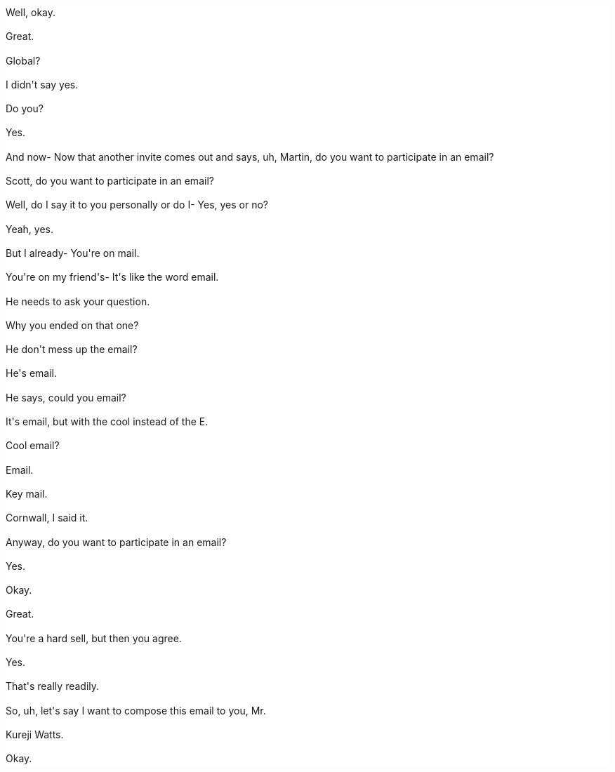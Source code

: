 Well, okay.

Great.

Global?

I didn't say yes.

Do you?

Yes.

And now- Now that another invite comes out and says, uh, Martin, do you want to participate in an email?

Scott, do you want to participate in an email?

Well, do I say it to you personally or do I- Yes, yes or no?

Yeah, yes.

But I already- You're on mail.

You're on my friend's- It's like the word email.

He needs to ask your question.

Why you ended on that one?

He don't mess up the email?

He's email.

He says, could you email?

It's email, but with the cool instead of the E.

Cool email?

Email.

Key mail.

Cornwall, I said it.

Anyway, do you want to participate in an email?

Yes.

Okay.

Great.

You're a hard sell, but then you agree.

Yes.

That's really readily.

So, uh, let's say I want to compose this email to you, Mr.

Kureji Watts.

Okay.
